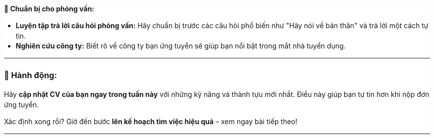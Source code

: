 **🔹 Chuẩn bị cho phỏng vấn:**
- **Luyện tập trả lời câu hỏi phỏng vấn:** Hãy chuẩn bị trước các câu hỏi phổ biến như "Hãy nói về bản thân" và trả lời một cách tự tin.
- **Nghiên cứu công ty:** Biết rõ về công ty bạn ứng tuyển sẽ giúp bạn nổi bật trong mắt nhà tuyển dụng.

---

### 🚀 Hành động:

Hãy **cập nhật CV của bạn ngay trong tuần này** với những kỹ năng và thành tựu mới nhất. Điều này giúp bạn tự tin hơn khi nộp đơn ứng tuyển.

Xác định xong rồi? Giờ đến bước **lên kế hoạch tìm việc hiệu quả** – xem ngay bài tiếp theo!

---
